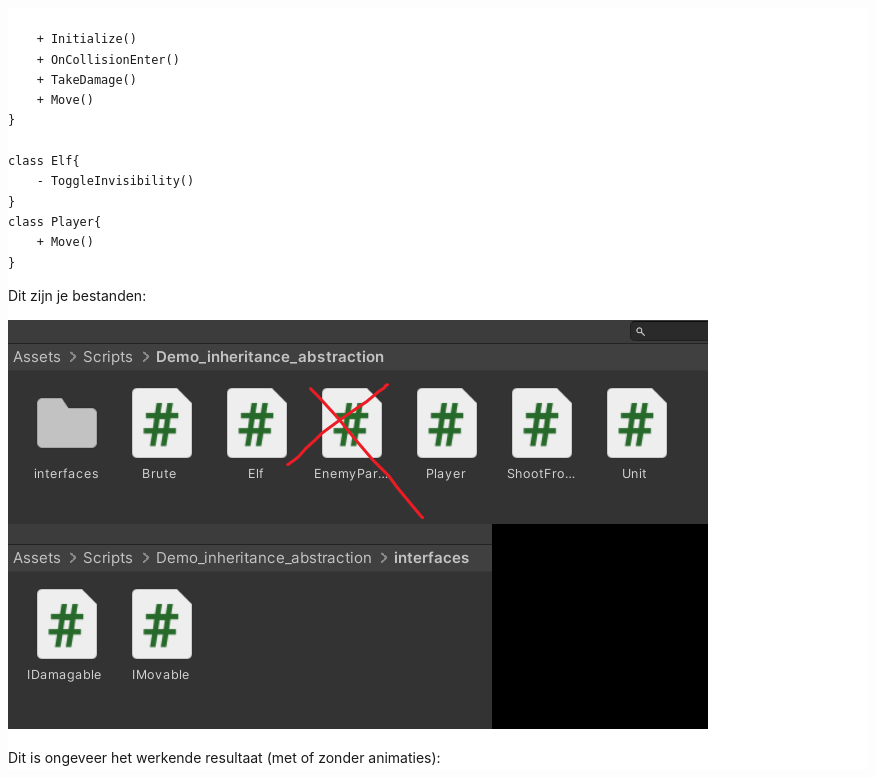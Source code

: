 ```mermaid

    + Initialize()
    + OnCollisionEnter()
    + TakeDamage()
    + Move()
}

class Elf{
    - ToggleInvisibility()
}
class Player{
    + Move()
}

```

Dit zijn je bestanden:

![files](../src/09_06_structure.png)

Dit is ongeveer het werkende resultaat (met of zonder animaties):
